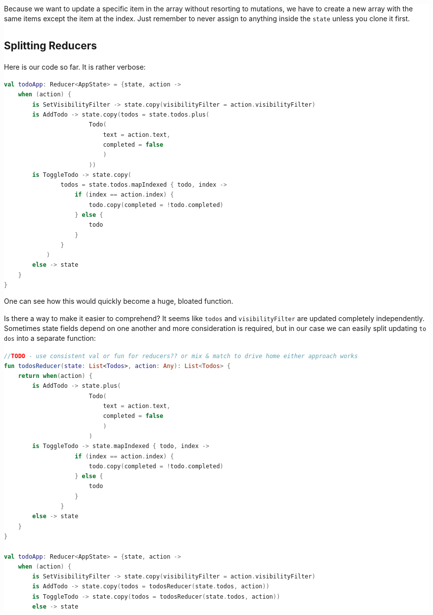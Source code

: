 
Because we want to update a specific item in the array without resorting to mutations, we have to create a new array with the same items except the item at the index. Just remember to never assign to anything inside the `state` unless you clone it first.

## Splitting Reducers

Here is our code so far. It is rather verbose:
```kotlin
val todoApp: Reducer<AppState> = {state, action -> 
    when (action) {
        is SetVisibilityFilter -> state.copy(visibilityFilter = action.visibilityFilter)
        is AddTodo -> state.copy(todos = state.todos.plus(
                        Todo(
                            text = action.text,
                            completed = false
                            )
                        ))
        is ToggleTodo -> state.copy(
                todos = state.todos.mapIndexed { todo, index -> 
                    if (index == action.index) {
                        todo.copy(completed = !todo.completed)
                    } else {
                        todo
                    }
                }
            )
        else -> state
    }
}
```
One can see how this would quickly become a huge, bloated function.

Is there a way to make it easier to comprehend? It seems like `todos` and `visibilityFilter` are updated completely independently. Sometimes state fields depend on one another and more consideration is required, but in our case we can easily split updating `todos` into a separate function:

```kotlin
//TODO - use consistent val or fun for reducers?? or mix & match to drive home either approach works
fun todosReducer(state: List<Todos>, action: Any): List<Todos> {
    return when(action) {
        is AddTodo -> state.plus(
                        Todo(
                            text = action.text,
                            completed = false
                            )
                        )
        is ToggleTodo -> state.mapIndexed { todo, index -> 
                    if (index == action.index) {
                        todo.copy(completed = !todo.completed)
                    } else {
                        todo
                    }
                }
        else -> state
    }
}

val todoApp: Reducer<AppState> = {state, action -> 
    when (action) {
        is SetVisibilityFilter -> state.copy(visibilityFilter = action.visibilityFilter)
        is AddTodo -> state.copy(todos = todosReducer(state.todos, action))
        is ToggleTodo -> state.copy(todos = todosReducer(state.todos, action))
        else -> state
```